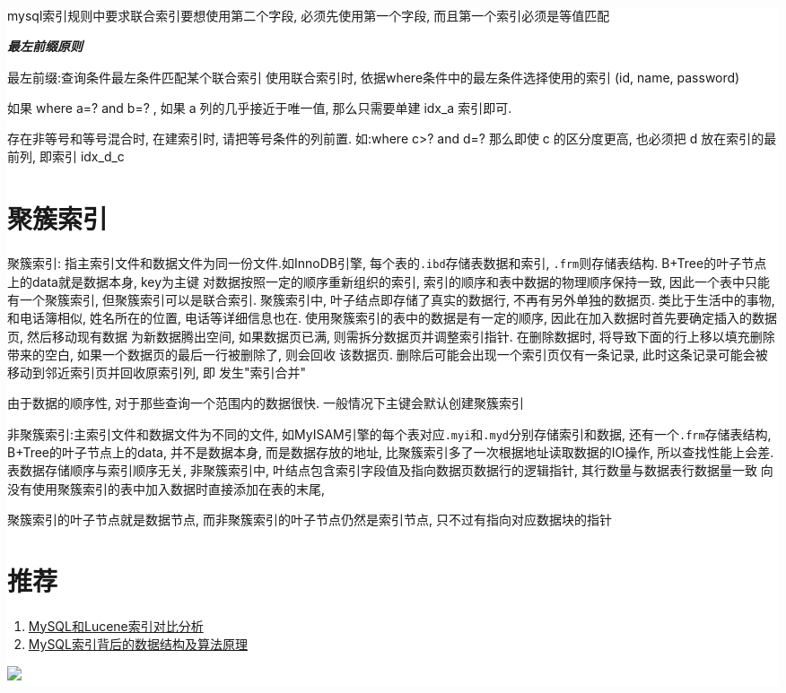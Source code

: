 mysql索引规则中要求联合索引要想使用第二个字段, 必须先使用第一个字段, 而且第一个索引必须是等值匹配

***最左前缀原则***

最左前缀:查询条件最左条件匹配某个联合索引
使用联合索引时, 依据where条件中的最左条件选择使用的索引
(id, name, password)

如果 where a=? and b=? , 如果 a 列的几乎接近于唯一值, 那么只需要单建 idx_a 索引即可.

存在非等号和等号混合时, 在建索引时, 请把等号条件的列前置. 如:where c>? and d=? 那么即使 c 的区分度更高, 也必须把 d 放在索引的最前列, 即索引 idx_d_c



# 聚簇索引

聚簇索引: 指主索引文件和数据文件为同一份文件.如InnoDB引擎, 每个表的`.ibd`存储表数据和索引, `.frm`则存储表结构.
B+Tree的叶子节点上的data就是数据本身, key为主键
对数据按照一定的顺序重新组织的索引, 索引的顺序和表中数据的物理顺序保持一致, 因此一个表中只能有一个聚簇索引,
但聚簇索引可以是联合索引.
聚簇索引中, 叶子结点即存储了真实的数据行, 不再有另外单独的数据页. 类比于生活中的事物, 和电话簿相似, 姓名所在的位置, 电话等详细信息也在.
使用聚簇索引的表中的数据是有一定的顺序, 因此在加入数据时首先要确定插入的数据页, 然后移动现有数据
为新数据腾出空间, 如果数据页已满, 则需拆分数据页并调整索引指针.
在删除数据时, 将导致下面的行上移以填充删除带来的空白, 如果一个数据页的最后一行被删除了, 则会回收
该数据页.
删除后可能会出现一个索引页仅有一条记录, 此时这条记录可能会被移动到邻近索引页并回收原索引列, 即
发生"索引合并"

由于数据的顺序性, 对于那些查询一个范围内的数据很快.
一般情况下主键会默认创建聚簇索引


非聚簇索引:主索引文件和数据文件为不同的文件, 如MyISAM引擎的每个表对应`.myi`和`.myd`分别存储索引和数据, 还有一个`.frm`存储表结构,
B+Tree的叶子节点上的data, 并不是数据本身, 而是数据存放的地址, 比聚簇索引多了一次根据地址读取数据的IO操作, 所以查找性能上会差.
表数据存储顺序与索引顺序无关,
非聚簇索引中, 叶结点包含索引字段值及指向数据页数据行的逻辑指针, 其行数量与数据表行数据量一致
向没有使用聚簇索引的表中加入数据时直接添加在表的末尾,



聚簇索引的叶子节点就是数据节点, 而非聚簇索引的叶子节点仍然是索引节点, 只不过有指向对应数据块的指针

# 推荐

1. [MySQL和Lucene索引对比分析](https://www.cnblogs.com/luxiaoxun/p/5452502.html)
2. [MySQL索引背后的数据结构及算法原理](http://blog.codinglabs.org/articles/theory-of-mysql-index.html)

[![](https://static.segmentfault.com/v-5b1df2a7/global/img/creativecommons-cc.svg)](https://creativecommons.org/licenses/by-nc-nd/4.0/)